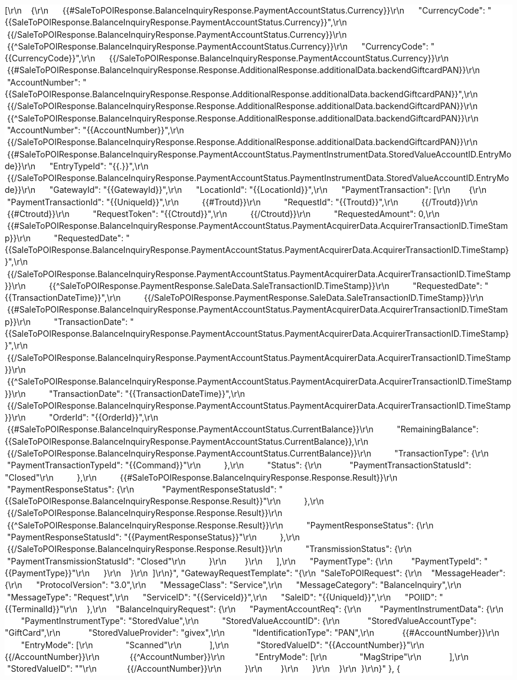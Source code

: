 [\r\n    {\r\n      {{#SaleToPOIResponse.BalanceInquiryResponse.PaymentAccountStatus.Currency}}\r\n      \"CurrencyCode\": \"{{SaleToPOIResponse.BalanceInquiryResponse.PaymentAccountStatus.Currency}}\",\r\n      {{/SaleToPOIResponse.BalanceInquiryResponse.PaymentAccountStatus.Currency}}\r\n      {{^SaleToPOIResponse.BalanceInquiryResponse.PaymentAccountStatus.Currency}}\r\n      \"CurrencyCode\": \"{{CurrencyCode}}\",\r\n      {{/SaleToPOIResponse.BalanceInquiryResponse.PaymentAccountStatus.Currency}}\r\n      {{#SaleToPOIResponse.BalanceInquiryResponse.Response.AdditionalResponse.additionalData.backendGiftcardPAN}}\r\n      \"AccountNumber\": \"{{SaleToPOIResponse.BalanceInquiryResponse.Response.AdditionalResponse.additionalData.backendGiftcardPAN}}\",\r\n      {{/SaleToPOIResponse.BalanceInquiryResponse.Response.AdditionalResponse.additionalData.backendGiftcardPAN}}\r\n      {{^SaleToPOIResponse.BalanceInquiryResponse.Response.AdditionalResponse.additionalData.backendGiftcardPAN}}\r\n      \"AccountNumber\": \"{{AccountNumber}}\",\r\n      {{/SaleToPOIResponse.BalanceInquiryResponse.Response.AdditionalResponse.additionalData.backendGiftcardPAN}}\r\n      {{#SaleToPOIResponse.BalanceInquiryResponse.PaymentAccountStatus.PaymentInstrumentData.StoredValueAccountID.EntryMode}}\r\n      \"EntryTypeId\": \"{{.}}\",\r\n      {{/SaleToPOIResponse.BalanceInquiryResponse.PaymentAccountStatus.PaymentInstrumentData.StoredValueAccountID.EntryMode}}\r\n      \"GatewayId\": \"{{GatewayId}}\",\r\n      \"LocationId\": \"{{LocationId}}\",\r\n      \"PaymentTransaction\": [\r\n        {\r\n          \"PaymentTransactionId\": \"{{UniqueId}}\",\r\n          {{#Troutd}}\r\n          \"RequestId\": \"{{Troutd}}\",\r\n          {{/Troutd}}\r\n          {{#Ctroutd}}\r\n          \"RequestToken\": \"{{Ctroutd}}\",\r\n          {{/Ctroutd}}\r\n          \"RequestedAmount\": 0,\r\n          {{#SaleToPOIResponse.BalanceInquiryResponse.PaymentAccountStatus.PaymentAcquirerData.AcquirerTransactionID.TimeStamp}}\r\n          \"RequestedDate\": \"{{SaleToPOIResponse.BalanceInquiryResponse.PaymentAccountStatus.PaymentAcquirerData.AcquirerTransactionID.TimeStamp}}\",\r\n          {{/SaleToPOIResponse.BalanceInquiryResponse.PaymentAccountStatus.PaymentAcquirerData.AcquirerTransactionID.TimeStamp}}\r\n          {{^SaleToPOIResponse.PaymentResponse.SaleData.SaleTransactionID.TimeStamp}}\r\n          \"RequestedDate\": \"{{TransactionDateTime}}\",\r\n          {{/SaleToPOIResponse.PaymentResponse.SaleData.SaleTransactionID.TimeStamp}}\r\n          {{#SaleToPOIResponse.BalanceInquiryResponse.PaymentAccountStatus.PaymentAcquirerData.AcquirerTransactionID.TimeStamp}}\r\n          \"TransactionDate\": \"{{SaleToPOIResponse.BalanceInquiryResponse.PaymentAccountStatus.PaymentAcquirerData.AcquirerTransactionID.TimeStamp}}\",\r\n          {{/SaleToPOIResponse.BalanceInquiryResponse.PaymentAccountStatus.PaymentAcquirerData.AcquirerTransactionID.TimeStamp}}\r\n          {{^SaleToPOIResponse.BalanceInquiryResponse.PaymentAccountStatus.PaymentAcquirerData.AcquirerTransactionID.TimeStamp}}\r\n          \"TransactionDate\": \"{{TransactionDateTime}}\",\r\n          {{/SaleToPOIResponse.BalanceInquiryResponse.PaymentAccountStatus.PaymentAcquirerData.AcquirerTransactionID.TimeStamp}}\r\n          \"OrderId\": \"{{OrderId}}\",\r\n          {{#SaleToPOIResponse.BalanceInquiryResponse.PaymentAccountStatus.CurrentBalance}}\r\n          \"RemainingBalance\": {{SaleToPOIResponse.BalanceInquiryResponse.PaymentAccountStatus.CurrentBalance}},\r\n          {{/SaleToPOIResponse.BalanceInquiryResponse.PaymentAccountStatus.CurrentBalance}}\r\n          \"TransactionType\": {\r\n            \"PaymentTransactionTypeId\": \"{{Command}}\"\r\n          },\r\n          \"Status\": {\r\n            \"PaymentTransactionStatusId\": \"Closed\"\r\n          },\r\n          {{#SaleToPOIResponse.BalanceInquiryResponse.Response.Result}}\r\n          \"PaymentResponseStatus\": {\r\n            \"PaymentResponseStatusId\": \"{{SaleToPOIResponse.BalanceInquiryResponse.Response.Result}}\"\r\n          },\r\n          {{/SaleToPOIResponse.BalanceInquiryResponse.Response.Result}}\r\n          {{^SaleToPOIResponse.BalanceInquiryResponse.Response.Result}}\r\n          \"PaymentResponseStatus\": {\r\n            \"PaymentResponseStatusId\": \"{{PaymentResponseStatus}}\"\r\n          },\r\n          {{/SaleToPOIResponse.BalanceInquiryResponse.Response.Result}}\r\n          \"TransmissionStatus\": {\r\n            \"PaymentTransmissionStatusId\": \"Closed\"\r\n          }\r\n        }\r\n      ],\r\n      \"PaymentType\": {\r\n        \"PaymentTypeId\": \"{{PaymentType}}\"\r\n      }\r\n    }\r\n  ]\r\n}", "GatewayRequestTemplate": "{\r\n  \"SaleToPOIRequest\": {\r\n    \"MessageHeader\": {\r\n      \"ProtocolVersion\": \"3.0\",\r\n      \"MessageClass\": \"Service\",\r\n      \"MessageCategory\": \"BalanceInquiry\",\r\n      \"MessageType\": \"Request\",\r\n      \"ServiceID\": \"{{ServiceId}}\",\r\n      \"SaleID\": \"{{UniqueId}}\",\r\n      \"POIID\": \"{{TerminalId}}\"\r\n    },\r\n    \"BalanceInquiryRequest\": {\r\n      \"PaymentAccountReq\": {\r\n        \"PaymentInstrumentData\": {\r\n          \"PaymentInstrumentType\": \"StoredValue\",\r\n          \"StoredValueAccountID\": {\r\n            \"StoredValueAccountType\": \"GiftCard\",\r\n            \"StoredValueProvider\": \"givex\",\r\n            \"IdentificationType\": \"PAN\",\r\n            {{#AccountNumber}}\r\n            \"EntryMode\": [\r\n              \"Scanned\"\r\n            ],\r\n            \"StoredValueID\": \"{{AccountNumber}}\"\r\n             {{/AccountNumber}}\r\n             {{^AccountNumber}}\r\n             \"EntryMode\": [\r\n              \"MagStripe\"\r\n            ],\r\n            \"StoredValueID\": \"\"\r\n             {{/AccountNumber}}\r\n          }\r\n        }\r\n      }\r\n    }\r\n  }\r\n}" }, {
